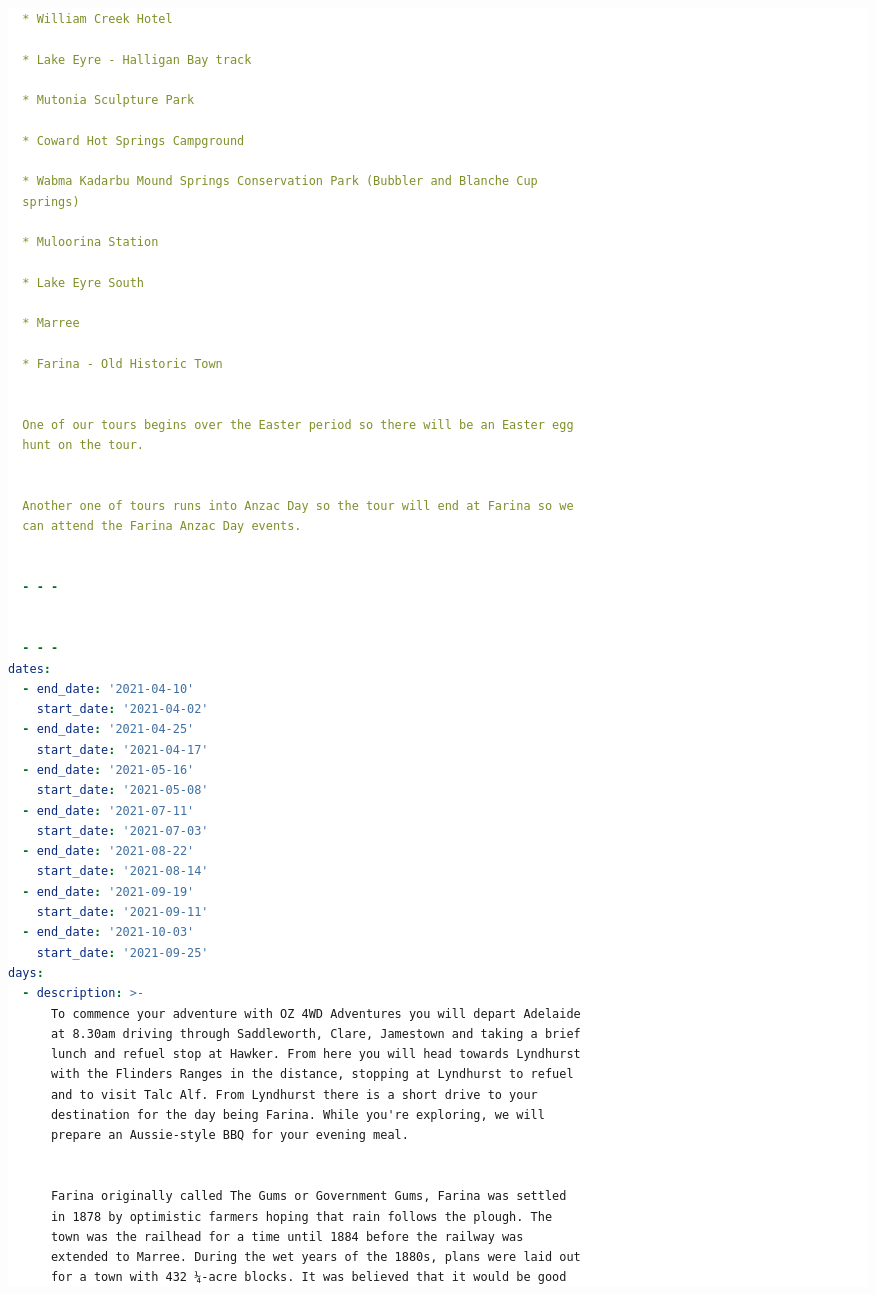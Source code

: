 ```yaml
  * William Creek Hotel

  * Lake Eyre - Halligan Bay track

  * Mutonia Sculpture Park

  * Coward Hot Springs Campground

  * Wabma Kadarbu Mound Springs Conservation Park (Bubbler and Blanche Cup
  springs)

  * Muloorina Station

  * Lake Eyre South

  * Marree

  * Farina - Old Historic Town


  One of our tours begins over the Easter period so there will be an Easter egg
  hunt on the tour.


  Another one of tours runs into Anzac Day so the tour will end at Farina so we
  can attend the Farina Anzac Day events.


  - - -


  - - -
dates:
  - end_date: '2021-04-10'
    start_date: '2021-04-02'
  - end_date: '2021-04-25'
    start_date: '2021-04-17'
  - end_date: '2021-05-16'
    start_date: '2021-05-08'
  - end_date: '2021-07-11'
    start_date: '2021-07-03'
  - end_date: '2021-08-22'
    start_date: '2021-08-14'
  - end_date: '2021-09-19'
    start_date: '2021-09-11'
  - end_date: '2021-10-03'
    start_date: '2021-09-25'
days:
  - description: >-
      To commence your adventure with OZ 4WD Adventures you will depart Adelaide
      at 8.30am driving through Saddleworth, Clare, Jamestown and taking a brief
      lunch and refuel stop at Hawker. From here you will head towards Lyndhurst
      with the Flinders Ranges in the distance, stopping at Lyndhurst to refuel
      and to visit Talc Alf. From Lyndhurst there is a short drive to your
      destination for the day being Farina. While you're exploring, we will
      prepare an Aussie-style BBQ for your evening meal.


      Farina originally called The Gums or Government Gums, Farina was settled
      in 1878 by optimistic farmers hoping that rain follows the plough. The
      town was the railhead for a time until 1884 before the railway was
      extended to Marree. During the wet years of the 1880s, plans were laid out
      for a town with 432 ¼-acre blocks. It was believed that it would be good
```